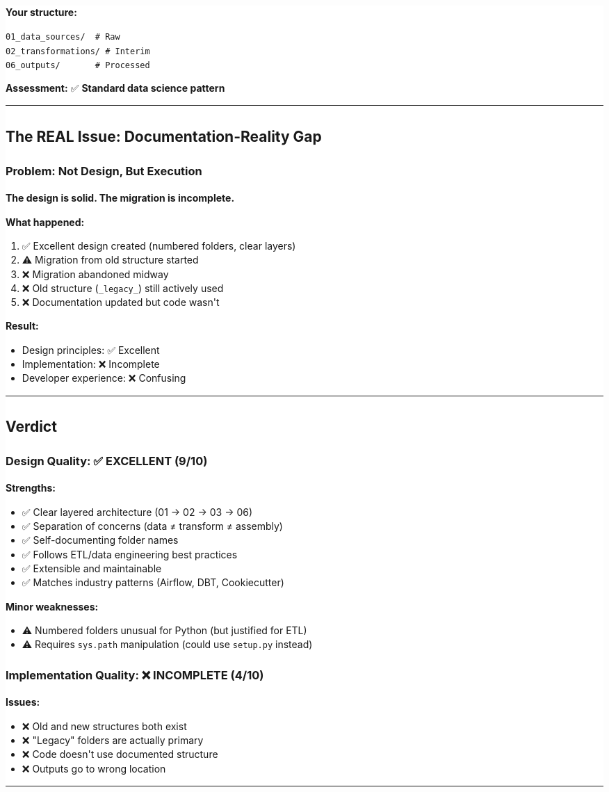**Your structure:**
```
01_data_sources/  # Raw
02_transformations/ # Interim
06_outputs/       # Processed
```

**Assessment:** ✅ **Standard data science pattern**

---

## The REAL Issue: Documentation-Reality Gap

### Problem: Not Design, But Execution

**The design is solid. The migration is incomplete.**

**What happened:**
1. ✅ Excellent design created (numbered folders, clear layers)
2. ⚠️ Migration from old structure started
3. ❌ Migration abandoned midway
4. ❌ Old structure (`_legacy_`) still actively used
5. ❌ Documentation updated but code wasn't

**Result:**
- Design principles: ✅ Excellent
- Implementation: ❌ Incomplete
- Developer experience: ❌ Confusing

---

## Verdict

### Design Quality: ✅ EXCELLENT (9/10)

**Strengths:**
- ✅ Clear layered architecture (01 → 02 → 03 → 06)
- ✅ Separation of concerns (data ≠ transform ≠ assembly)
- ✅ Self-documenting folder names
- ✅ Follows ETL/data engineering best practices
- ✅ Extensible and maintainable
- ✅ Matches industry patterns (Airflow, DBT, Cookiecutter)

**Minor weaknesses:**
- ⚠️ Numbered folders unusual for Python (but justified for ETL)
- ⚠️ Requires `sys.path` manipulation (could use `setup.py` instead)

### Implementation Quality: ❌ INCOMPLETE (4/10)

**Issues:**
- ❌ Old and new structures both exist
- ❌ "Legacy" folders are actually primary
- ❌ Code doesn't use documented structure
- ❌ Outputs go to wrong location

---